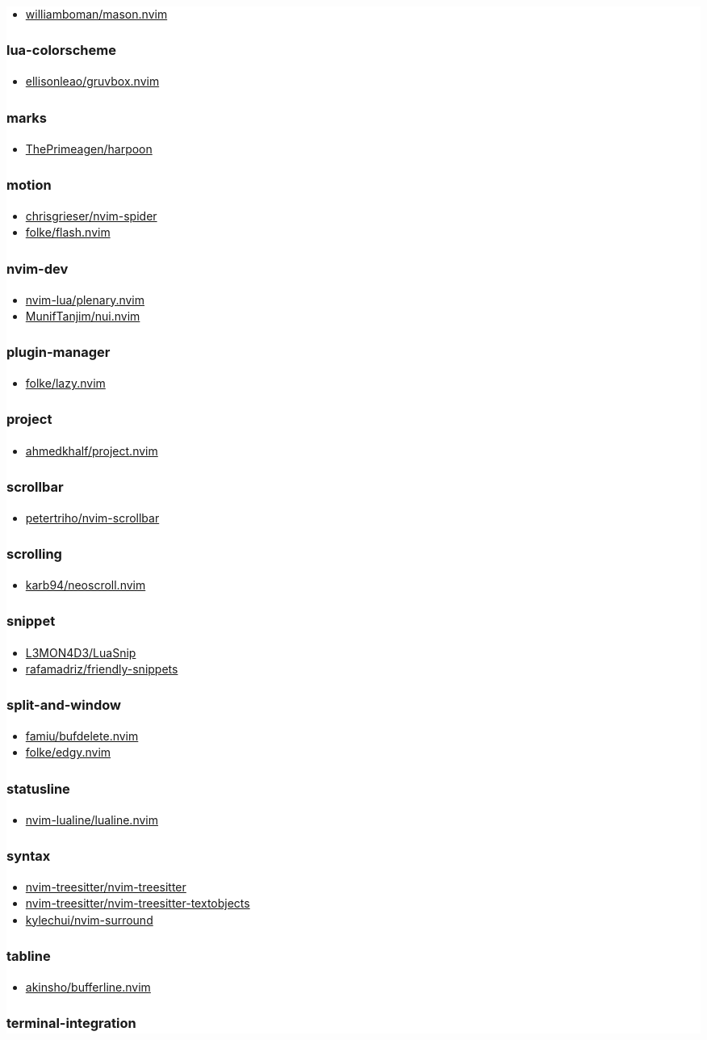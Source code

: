 + [williamboman/mason.nvim](https://dotfyle.com/plugins/williamboman/mason.nvim)
### lua-colorscheme

+ [ellisonleao/gruvbox.nvim](https://dotfyle.com/plugins/ellisonleao/gruvbox.nvim)
### marks

+ [ThePrimeagen/harpoon](https://dotfyle.com/plugins/ThePrimeagen/harpoon)
### motion

+ [chrisgrieser/nvim-spider](https://dotfyle.com/plugins/chrisgrieser/nvim-spider)
+ [folke/flash.nvim](https://dotfyle.com/plugins/folke/flash.nvim)
### nvim-dev

+ [nvim-lua/plenary.nvim](https://dotfyle.com/plugins/nvim-lua/plenary.nvim)
+ [MunifTanjim/nui.nvim](https://dotfyle.com/plugins/MunifTanjim/nui.nvim)
### plugin-manager

+ [folke/lazy.nvim](https://dotfyle.com/plugins/folke/lazy.nvim)
### project

+ [ahmedkhalf/project.nvim](https://dotfyle.com/plugins/ahmedkhalf/project.nvim)
### scrollbar

+ [petertriho/nvim-scrollbar](https://dotfyle.com/plugins/petertriho/nvim-scrollbar)
### scrolling

+ [karb94/neoscroll.nvim](https://dotfyle.com/plugins/karb94/neoscroll.nvim)
### snippet

+ [L3MON4D3/LuaSnip](https://dotfyle.com/plugins/L3MON4D3/LuaSnip)
+ [rafamadriz/friendly-snippets](https://dotfyle.com/plugins/rafamadriz/friendly-snippets)
### split-and-window

+ [famiu/bufdelete.nvim](https://dotfyle.com/plugins/famiu/bufdelete.nvim)
+ [folke/edgy.nvim](https://dotfyle.com/plugins/folke/edgy.nvim)
### statusline

+ [nvim-lualine/lualine.nvim](https://dotfyle.com/plugins/nvim-lualine/lualine.nvim)
### syntax

+ [nvim-treesitter/nvim-treesitter](https://dotfyle.com/plugins/nvim-treesitter/nvim-treesitter)
+ [nvim-treesitter/nvim-treesitter-textobjects](https://dotfyle.com/plugins/nvim-treesitter/nvim-treesitter-textobjects)
+ [kylechui/nvim-surround](https://dotfyle.com/plugins/kylechui/nvim-surround)
### tabline

+ [akinsho/bufferline.nvim](https://dotfyle.com/plugins/akinsho/bufferline.nvim)
### terminal-integration
